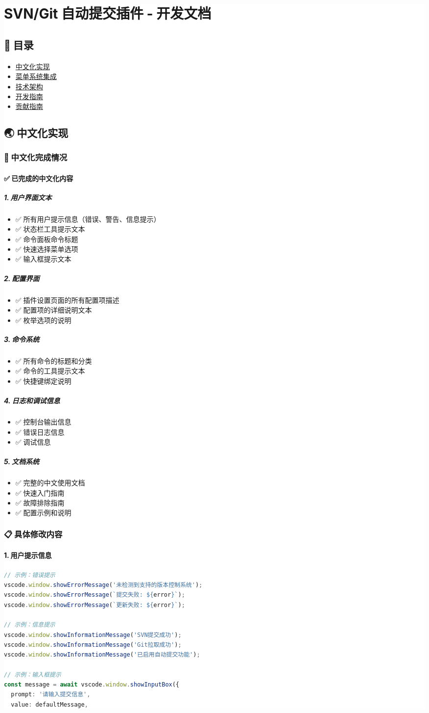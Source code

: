 # SVN/Git 自动提交插件 - 开发文档

## 📖 目录
- [中文化实现](#中文化实现)
- [菜单系统集成](#菜单系统集成)
- [技术架构](#技术架构)
- [开发指南](#开发指南)
- [贡献指南](#贡献指南)

## 🌏 中文化实现

### 🎯 中文化完成情况

#### ✅ 已完成的中文化内容

##### 1. **用户界面文本**
- ✅ 所有用户提示信息（错误、警告、信息提示）
- ✅ 状态栏工具提示文本
- ✅ 命令面板命令标题
- ✅ 快速选择菜单选项
- ✅ 输入框提示文本

##### 2. **配置界面**
- ✅ 插件设置页面的所有配置项描述
- ✅ 配置项的详细说明文本
- ✅ 枚举选项的说明

##### 3. **命令系统**
- ✅ 所有命令的标题和分类
- ✅ 命令的工具提示文本
- ✅ 快捷键绑定说明

##### 4. **日志和调试信息**
- ✅ 控制台输出信息
- ✅ 错误日志信息
- ✅ 调试信息

##### 5. **文档系统**
- ✅ 完整的中文使用文档
- ✅ 快速入门指南
- ✅ 故障排除指南
- ✅ 配置示例和说明

### 📋 具体修改内容

#### 1. 用户提示信息
```typescript
// 示例：错误提示
vscode.window.showErrorMessage('未检测到支持的版本控制系统');
vscode.window.showErrorMessage(`提交失败: ${error}`);
vscode.window.showErrorMessage(`更新失败: ${error}`);

// 示例：信息提示
vscode.window.showInformationMessage('SVN提交成功');
vscode.window.showInformationMessage('Git拉取成功');
vscode.window.showInformationMessage('已启用自动提交功能');

// 示例：输入框提示
const message = await vscode.window.showInputBox({
  prompt: '请输入提交信息',
  value: defaultMessage,
```